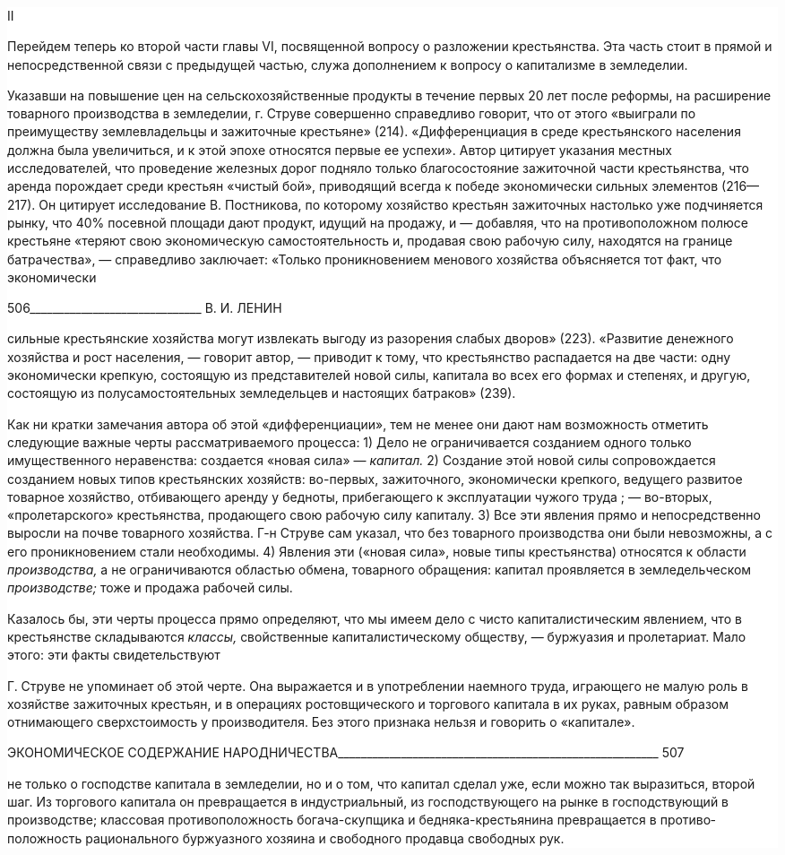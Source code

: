 II

Перейдем теперь ко второй части главы VI, посвященной вопросу о разложении кре­стьянства. Эта часть стоит в прямой и непосредственной связи с предыдущей частью, служа дополнением к вопросу о капитализме в земледелии.

Указавши на повышение цен на сельскохозяйственные продукты в течение первых 20 лет после реформы, на расширение товарного производства в земледелии, г. Струве совершенно справедливо говорит, что от этого «выиграли по преимуществу землевла­дельцы и зажиточные крестьяне» (214). «Дифференциация в среде крестьянского насе­ления должна была увеличиться, и к этой эпохе относятся первые ее успехи». Автор цитирует указания местных исследователей, что проведение железных дорог подняло только благосостояние зажиточной части крестьянства, что аренда порождает среди крестьян «чистый бой», приводящий всегда к победе экономически сильных элементов (216—217). Он цитирует исследование В. Постникова, по которому хозяйство крестьян зажиточных настолько уже подчиняется рынку, что 40% посевной площади дают про­дукт, идущий на продажу, и — добавляя, что на противоположном полюсе крестьяне «теряют свою экономическую самостоятельность и, продавая свою рабочую силу, на­ходятся на границе батрачества», — справедливо заключает: «Только проникновением менового хозяйства объясняется тот факт, что экономически

  

506______________________________ В. И. ЛЕНИН

сильные крестьянские хозяйства могут извлекать выгоду из разорения слабых дворов» (223). «Развитие денежного хозяйства и рост населения, — говорит автор, — приводит к тому, что крестьянство распадается на две части: одну экономически крепкую, со­стоящую из представителей новой силы, капитала во всех его формах и степенях, и другую, состоящую из полусамостоятельных земледельцев и настоящих батраков» (239).

Как ни кратки замечания автора об этой «дифференциации», тем не менее они дают нам возможность отметить следующие важные черты рассматриваемого процесса: 1) Дело не ограничивается созданием одного только имущественного неравенства: созда­ется «новая сила» — _капитал._ 2) Создание этой новой силы сопровождается созданием новых типов крестьянских хозяйств: во-первых, зажиточного, экономически крепкого, ведущего развитое товарное хозяйство, отбивающего аренду у бедноты, прибегающего к эксплуатации чужого труда ; — во-вторых, «пролетарского» крестьянства, продаю­щего свою рабочую силу капиталу. 3) Все эти явления прямо и непосредственно вы­росли на почве товарного хозяйства. Г-н Струве сам указал, что без товарного произ­водства они были невозможны, а с его проникновением стали необходимы. 4) Явления эти («новая сила», новые типы крестьянства) относятся к области _производства,_ а не ограничиваются областью обмена, товарного обращения: капитал проявляется в земле­дельческом _производстве;_ тоже и продажа рабочей силы.

Казалось бы, эти черты процесса прямо определяют, что мы имеем дело с чисто ка­питалистическим явлением, что в крестьянстве складываются _классы,_ свойственные капиталистическому обществу, — буржуазия и пролетариат. Мало этого: эти факты свидетельствуют

Г. Струве не упоминает об этой черте. Она выражается и в употреблении наемного труда, играюще­го не малую роль в хозяйстве зажиточных крестьян, и в операциях ростовщического и торгового капита­ла в их руках, равным образом отнимающего сверхстоимость у производителя. Без этого признака нельзя и говорить о «капитале».

  

ЭКОНОМИЧЕСКОЕ СОДЕРЖАНИЕ НАРОДНИЧЕСТВА________________________________________________________ 507

не только о господстве капитала в земледелии, но и о том, что капитал сделал уже, если можно так выразиться, второй шаг. Из торгового капитала он превращается в индуст­риальный, из господствующего на рынке в господствующий в производстве; классовая противоположность богача-скупщика и бедняка-крестьянина превращается в противо­положность рационального буржуазного хозяина и свободного продавца свободных рук.
